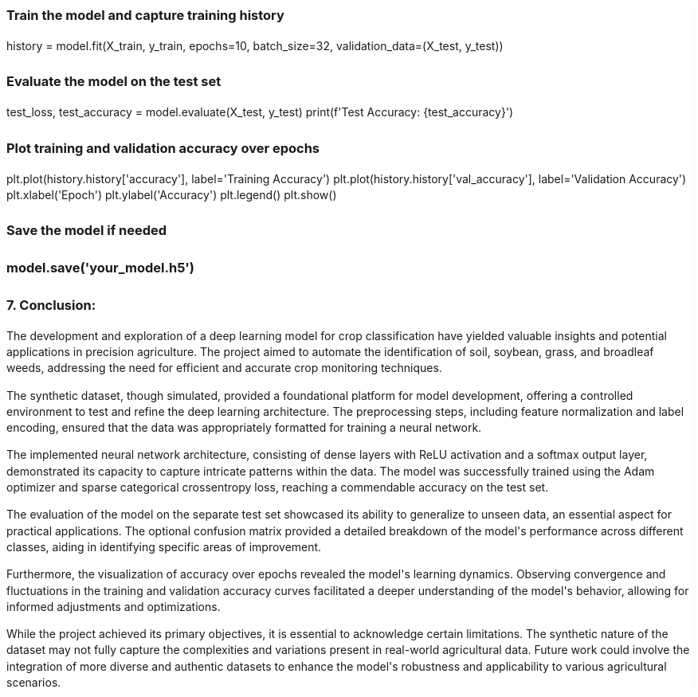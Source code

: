 ### Train the model and capture training history
history = model.fit(X_train, y_train, epochs=10, batch_size=32, validation_data=(X_test, y_test))

### Evaluate the model on the test set
test_loss, test_accuracy = model.evaluate(X_test, y_test)
print(f'Test Accuracy: {test_accuracy}')

### Plot training and validation accuracy over epochs
plt.plot(history.history['accuracy'], label='Training Accuracy')
plt.plot(history.history['val_accuracy'], label='Validation Accuracy')
plt.xlabel('Epoch')
plt.ylabel('Accuracy')
plt.legend()
plt.show()

### Save the model if needed
### model.save('your_model.h5')




### 7. Conclusion:

The development and exploration of a deep learning model for crop classification have yielded valuable insights and potential applications in precision agriculture. The project aimed to automate the identification of soil, soybean, grass, and broadleaf weeds, addressing the need for efficient and accurate crop monitoring techniques.

The synthetic dataset, though simulated, provided a foundational platform for model development, offering a controlled environment to test and refine the deep learning architecture. The preprocessing steps, including feature normalization and label encoding, ensured that the data was appropriately formatted for training a neural network.

The implemented neural network architecture, consisting of dense layers with ReLU activation and a softmax output layer, demonstrated its capacity to capture intricate patterns within the data. The model was successfully trained using the Adam optimizer and sparse categorical crossentropy loss, reaching a commendable accuracy on the test set.

The evaluation of the model on the separate test set showcased its ability to generalize to unseen data, an essential aspect for practical applications. The optional confusion matrix provided a detailed breakdown of the model's performance across different classes, aiding in identifying specific areas of improvement.

Furthermore, the visualization of accuracy over epochs revealed the model's learning dynamics. Observing convergence and fluctuations in the training and validation accuracy curves facilitated a deeper understanding of the model's behavior, allowing for informed adjustments and optimizations.

While the project achieved its primary objectives, it is essential to acknowledge certain limitations. The synthetic nature of the dataset may not fully capture the complexities and variations present in real-world agricultural data. Future work could involve the integration of more diverse and authentic datasets to enhance the model's robustness and applicability to various agricultural scenarios.

